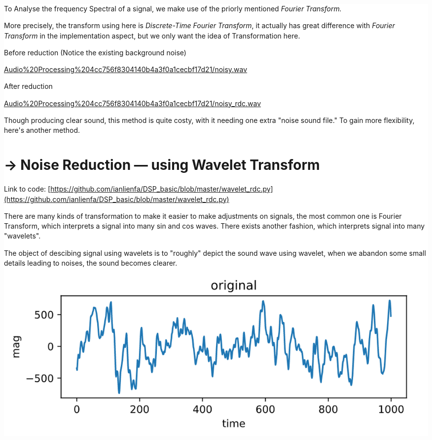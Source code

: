 To Analyse the frequency Spectral of a signal, we make use of the priorly mentioned *Fourier Transform.*

More precisely, the transform using here is *Discrete-Time Fourier Transform*, it actually has great difference with *Fourier Transform* in the implementation aspect, but we only want the idea of Transformation here.

Before reduction (Notice the existing background noise)

[Audio%20Processing%204cc756f8304140b4a3f0a1cecbf17d21/noisy.wav](Audio%20Processing%204cc756f8304140b4a3f0a1cecbf17d21/noisy.wav)

After reduction

[Audio%20Processing%204cc756f8304140b4a3f0a1cecbf17d21/noisy_rdc.wav](Audio%20Processing%204cc756f8304140b4a3f0a1cecbf17d21/noisy_rdc.wav)

Though producing clear sound, this method is quite costy, with it needing one extra "noise sound file."
To gain more flexibility, here's another method.

# → Noise Reduction — using Wavelet Transform

Link to code: [https://github.com/ianlienfa/DSP_basic/blob/master/wavelet_rdc.py](https://github.com/ianlienfa/DSP_basic/blob/master/wavelet_rdc.py)

There are many kinds of transformation to make it easier to make adjustments on signals, the most common one is Fourier Transform, which interprets a signal into many sin and cos waves. There exists another fashion, which interprets signal into many "wavelets".

The object of descibing signal using wavelets is to "roughly" depict the sound wave using wavelet, when we abandon some small details leading to noises, the sound becomes clearer.

![Audio%20Processing%204cc756f8304140b4a3f0a1cecbf17d21/Untitled%2011.png](Audio%20Processing%204cc756f8304140b4a3f0a1cecbf17d21/Untitled%2011.png)
